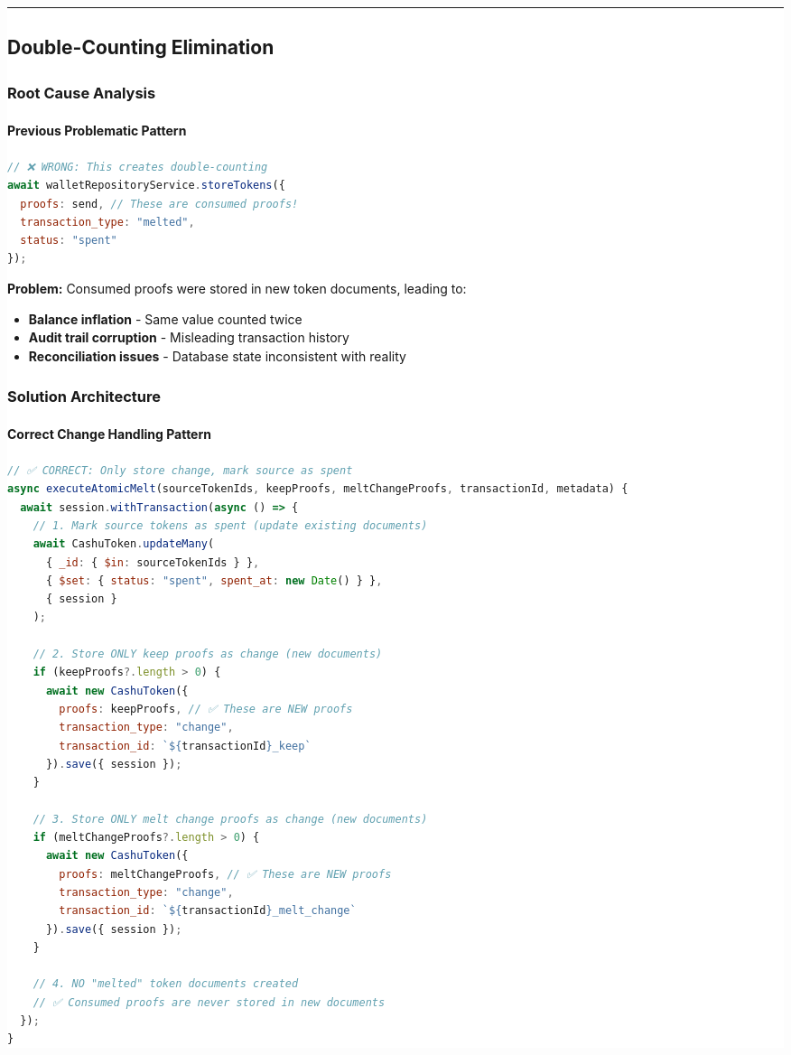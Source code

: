 
---

## Double-Counting Elimination

### Root Cause Analysis

#### Previous Problematic Pattern
```javascript
// ❌ WRONG: This creates double-counting
await walletRepositoryService.storeTokens({
  proofs: send, // These are consumed proofs!
  transaction_type: "melted",
  status: "spent"
});
```

**Problem:** Consumed proofs were stored in new token documents, leading to:
- **Balance inflation** - Same value counted twice
- **Audit trail corruption** - Misleading transaction history
- **Reconciliation issues** - Database state inconsistent with reality

### Solution Architecture

#### Correct Change Handling Pattern
```javascript
// ✅ CORRECT: Only store change, mark source as spent
async executeAtomicMelt(sourceTokenIds, keepProofs, meltChangeProofs, transactionId, metadata) {
  await session.withTransaction(async () => {
    // 1. Mark source tokens as spent (update existing documents)
    await CashuToken.updateMany(
      { _id: { $in: sourceTokenIds } },
      { $set: { status: "spent", spent_at: new Date() } },
      { session }
    );

    // 2. Store ONLY keep proofs as change (new documents)
    if (keepProofs?.length > 0) {
      await new CashuToken({
        proofs: keepProofs, // ✅ These are NEW proofs
        transaction_type: "change",
        transaction_id: `${transactionId}_keep`
      }).save({ session });
    }

    // 3. Store ONLY melt change proofs as change (new documents)
    if (meltChangeProofs?.length > 0) {
      await new CashuToken({
        proofs: meltChangeProofs, // ✅ These are NEW proofs
        transaction_type: "change", 
        transaction_id: `${transactionId}_melt_change`
      }).save({ session });
    }

    // 4. NO "melted" token documents created
    // ✅ Consumed proofs are never stored in new documents
  });
}
```
